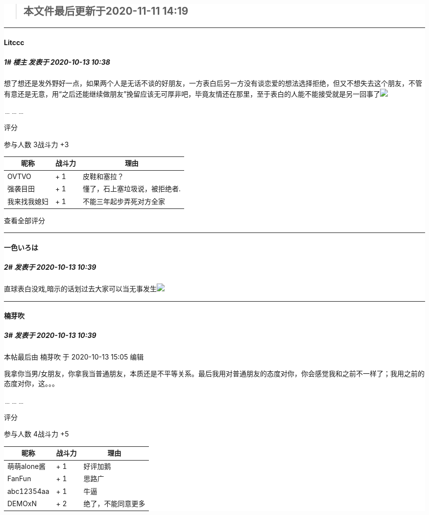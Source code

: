 > ## **本文件最后更新于2020-11-11 14:19** 


-----

####  Litccc  
##### 1#       楼主       发表于 2020-10-13 10:38


想了想还是发外野好一点，如果两个人是无话不谈的好朋友，一方表白后另一方没有谈恋爱的想法选择拒绝，但又不想失去这个朋友，不管有意还是无意，用“之后还能继续做朋友”挽留应该无可厚非吧，毕竟友情还在那里，至于表白的人能不能接受就是另一回事了<img src="https://static.saraba1st.com/image/smiley/face2017/009.gif" referrerpolicy="no-referrer">


﹍﹍﹍

评分


 参与人数 3战斗力 +3

|昵称|战斗力|理由|
|----|---|---|
| OVTVO| + 1|皮鞋和塞拉？|
| 强袭目田| + 1|懂了，石上塞垃圾说，被拒绝者.|
| 我来找我媳妇| + 1|不能三年起步弄死对方全家|


查看全部评分


-----

####  一色いろは  
##### 2#       发表于 2020-10-13 10:39


直球表白没戏,暗示的话划过去大家可以当无事发生<img src="https://static.saraba1st.com/image/smiley/face2017/001.png" referrerpolicy="no-referrer">


-----

####  楠芽吹  
##### 3#       发表于 2020-10-13 10:39


 本帖最后由 楠芽吹 于 2020-10-13 15:05 编辑 

我拿你当男/女朋友，你拿我当普通朋友，本质还是不平等关系。最后我用对普通朋友的态度对你，你会感觉我和之前不一样了；我用之前的态度对你，这。。。


﹍﹍﹍

评分


 参与人数 4战斗力 +5

|昵称|战斗力|理由|
|----|---|---|
| 萌萌alone酱| + 1|好评加鹅|
| FanFun| + 1|思路广|
| abc12354aa| + 1|牛逼|
| DEMOxN| + 2|绝了，不能同意更多|
